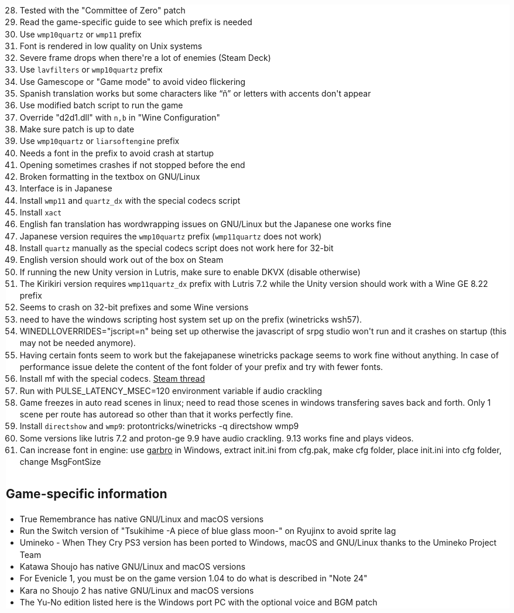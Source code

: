 28. Tested with the "Committee of Zero" patch
29. Read the game-specific guide to see which prefix is needed
30. Use `wmp10quartz` or `wmp11` prefix
31. Font is rendered in low quality on Unix systems
32. Severe frame drops when there're a lot of enemies (Steam Deck)
33. Use `lavfilters` or `wmp10quartz` prefix
34. Use Gamescope or "Game mode" to avoid video flickering
35. Spanish translation works but some characters like “ñ” or letters with accents don't appear
36. Use modified batch script to run the game
37. Override "d2d1.dll" with `n,b` in "Wine Configuration"
38. Make sure patch is up to date
39. Use `wmp10quartz` or `liarsoftengine` prefix
40. Needs a font in the prefix to avoid crash at startup
41. Opening sometimes crashes if not stopped before the end
42. Broken formatting in the textbox on GNU/Linux
43. Interface is in Japanese
44. Install `wmp11` and `quartz_dx` with the special codecs script
45. Install `xact`
46. English fan translation has wordwrapping issues on GNU/Linux but the Japanese one works fine
47. Japanese version requires the `wmp10quartz` prefix (`wmp11quartz` does not work)
48. Install `quartz` manually as the special codecs script does not work here for 32-bit
49. English version should work out of the box on Steam
50. If running the new Unity version in Lutris, make sure to enable DKVX (disable otherwise)
51. The Kirikiri version requires `wmp11quartz_dx` prefix with Lutris 7.2 while the Unity version should work with a Wine GE 8.22 prefix
52. Seems to crash on 32-bit prefixes and some Wine versions
53. need to have the windows scripting host system set up on the prefix (winetricks wsh57).
54. WINEDLLOVERRIDES="jscript=n" being set up otherwise the javascript of srpg studio won't run and it crashes on startup (this may not be needed anymore). 
55. Having certain fonts seem to work but the fakejapanese winetricks package seems to work fine without anything. In case of performance issue delete the content of the font folder of your prefix and try with fewer fonts.
56. Install mf with the special codecs. [Steam thread](https://steamcommunity.com/app/2052410/discussions/0/4034726433726697483/)
57. Run with PULSE_LATENCY_MSEC=120 environment variable if audio crackling
58. Game freezes in auto read scenes in linux; need to read those scenes in windows transfering saves back and forth. Only 1 scene per route has autoread so other than that it works perfectly fine.
59. Install `directshow` and `wmp9`: protontricks/winetricks -q directshow wmp9
60. Some versions like lutris 7.2 and proton-ge 9.9 have audio crackling. 9.13 works fine and plays videos.
61. Can increase font in engine: use [garbro](https://github.com/morkt/GARbro) in Windows, extract init.ini from cfg.pak, make cfg folder, place init.ini into cfg folder, change MsgFontSize

## Game-specific information

* True Remembrance has native GNU/Linux and macOS versions
* Run the Switch version of "Tsukihime -A piece of blue glass moon-" on Ryujinx to avoid sprite lag
* Umineko - When They Cry PS3 version has been ported to Windows, macOS and GNU/Linux thanks to the Umineko Project Team
* Katawa Shoujo has native GNU/Linux and macOS versions
* For Evenicle 1, you must be on the game version 1.04 to do what is described in "Note 24"
* Kara no Shoujo 2 has native GNU/Linux and macOS versions
* The Yu-No edition listed here is the Windows port PC with the optional voice and BGM patch

